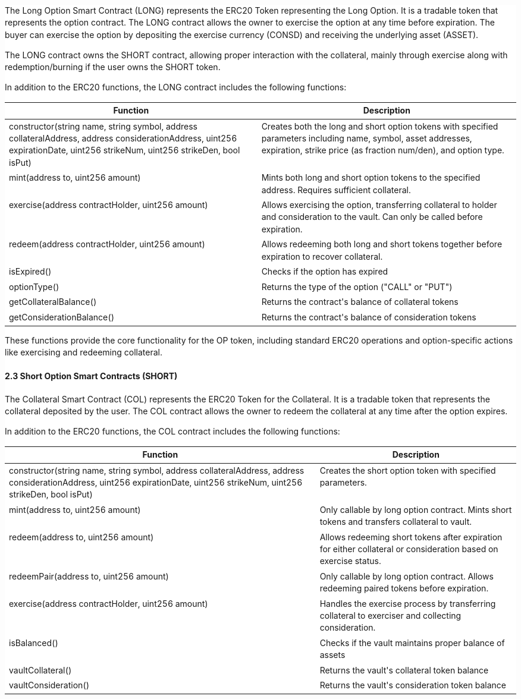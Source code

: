 The Long Option Smart Contract (LONG) represents the ERC20 Token representing the Long Option. It is a tradable token that represents the option contract. The LONG contract allows the owner to exercise the option at any time before expiration. The buyer can exercise the option by depositing the exercise currency (CONSD) and receiving the underlying asset (ASSET).

The LONG contract owns the SHORT contract, allowing proper interaction with the collateral, mainly through exercise along with redemption/burning if the user owns the SHORT token. 

In addition to the ERC20 functions, the LONG contract includes the following functions:

| Function | Description |
|----------|-------------|
| constructor(string name, string symbol, address collateralAddress, address considerationAddress, uint256 expirationDate, uint256 strikeNum, uint256 strikeDen, bool isPut) | Creates both the long and short option tokens with specified parameters including name, symbol, asset addresses, expiration, strike price (as fraction num/den), and option type. |
| mint(address to, uint256 amount) | Mints both long and short option tokens to the specified address. Requires sufficient collateral. |
| exercise(address contractHolder, uint256 amount) | Allows exercising the option, transferring collateral to holder and consideration to the vault. Can only be called before expiration. |
| redeem(address contractHolder, uint256 amount) | Allows redeeming both long and short tokens together before expiration to recover collateral. |
| isExpired() | Checks if the option has expired |
| optionType() | Returns the type of the option ("CALL" or "PUT") |
| getCollateralBalance() | Returns the contract's balance of collateral tokens |
| getConsiderationBalance() | Returns the contract's balance of consideration tokens |

These functions provide the core functionality for the OP token, including standard ERC20 operations and option-specific actions like exercising and redeeming collateral.

#### 2.3 Short Option Smart Contracts (SHORT)

The Collateral Smart Contract (COL) represents the ERC20 Token for the Collateral. It is a tradable token that represents the collateral deposited by the user. The COL contract allows the owner to redeem the collateral at any time after the option expires.

In addition to the ERC20 functions, the COL contract includes the following functions:

| Function | Description |
|----------|-------------|
| constructor(string name, string symbol, address collateralAddress, address considerationAddress, uint256 expirationDate, uint256 strikeNum, uint256 strikeDen, bool isPut) | Creates the short option token with specified parameters. |
| mint(address to, uint256 amount) | Only callable by long option contract. Mints short tokens and transfers collateral to vault. |
| redeem(address to, uint256 amount) | Allows redeeming short tokens after expiration for either collateral or consideration based on exercise status. |
| redeemPair(address to, uint256 amount) | Only callable by long option contract. Allows redeeming paired tokens before expiration. |
| exercise(address contractHolder, uint256 amount) | Handles the exercise process by transferring collateral to exerciser and collecting consideration. |
| isBalanced() | Checks if the vault maintains proper balance of assets |
| vaultCollateral() | Returns the vault's collateral token balance |
| vaultConsideration() | Returns the vault's consideration token balance |

